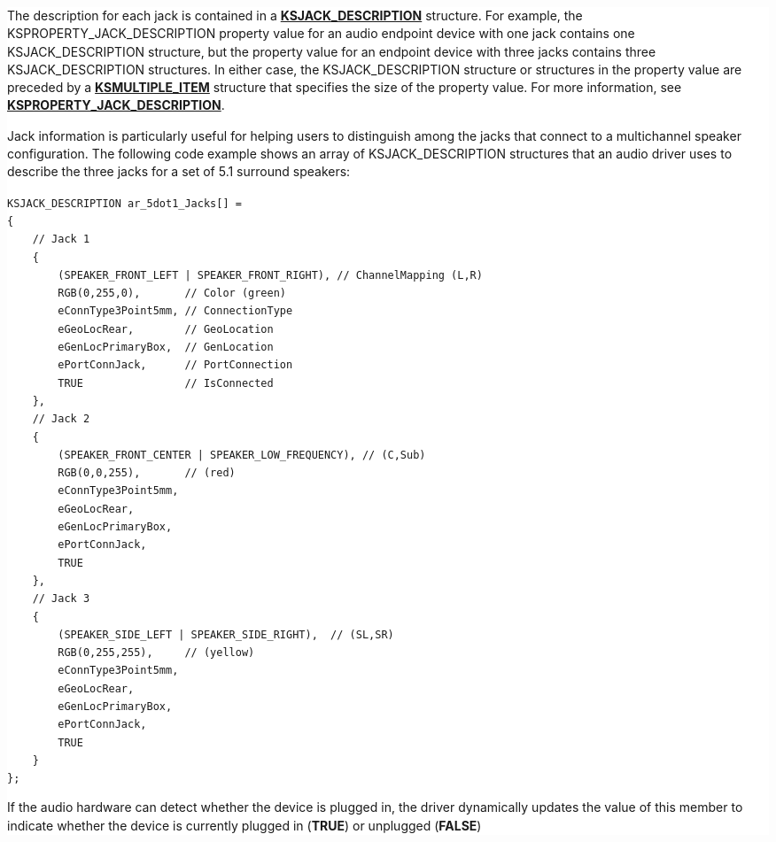 The description for each jack is contained in a [**KSJACK\_DESCRIPTION**](https://msdn.microsoft.com/library/windows/hardware/ff537136) structure. For example, the KSPROPERTY\_JACK\_DESCRIPTION property value for an audio endpoint device with one jack contains one KSJACK\_DESCRIPTION structure, but the property value for an endpoint device with three jacks contains three KSJACK\_DESCRIPTION structures. In either case, the KSJACK\_DESCRIPTION structure or structures in the property value are preceded by a [**KSMULTIPLE\_ITEM**](https://msdn.microsoft.com/library/windows/hardware/ff563441) structure that specifies the size of the property value. For more information, see [**KSPROPERTY\_JACK\_DESCRIPTION**](https://msdn.microsoft.com/library/windows/hardware/ff537364).

Jack information is particularly useful for helping users to distinguish among the jacks that connect to a multichannel speaker configuration. The following code example shows an array of KSJACK\_DESCRIPTION structures that an audio driver uses to describe the three jacks for a set of 5.1 surround speakers:

```
KSJACK_DESCRIPTION ar_5dot1_Jacks[] =
{
    // Jack 1
    {
        (SPEAKER_FRONT_LEFT | SPEAKER_FRONT_RIGHT), // ChannelMapping (L,R)
        RGB(0,255,0),       // Color (green)
        eConnType3Point5mm, // ConnectionType
        eGeoLocRear,        // GeoLocation
        eGenLocPrimaryBox,  // GenLocation
        ePortConnJack,      // PortConnection
        TRUE                // IsConnected
    },
    // Jack 2
    {
        (SPEAKER_FRONT_CENTER | SPEAKER_LOW_FREQUENCY), // (C,Sub)
        RGB(0,0,255),       // (red)
        eConnType3Point5mm,
        eGeoLocRear,
        eGenLocPrimaryBox,
        ePortConnJack,
        TRUE
    },
    // Jack 3
    {
        (SPEAKER_SIDE_LEFT | SPEAKER_SIDE_RIGHT),  // (SL,SR)
        RGB(0,255,255),     // (yellow)
        eConnType3Point5mm,
        eGeoLocRear,
        eGenLocPrimaryBox,
        ePortConnJack,
        TRUE
    }
};
```

If the audio hardware can detect whether the device is plugged in, the driver dynamically updates the value of this member to indicate whether the device is currently plugged in (**TRUE**) or unplugged (**FALSE**)
